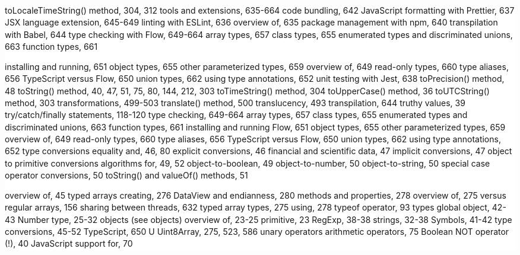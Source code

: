 toLocaleTimeString() method, 304, 312 tools and extensions, 635-664
code bundling, 642
JavaScript formatting with Prettier, 637 JSX language extension, 645-649 linting with ESLint, 636
overview of, 635
package management with npm, 640 transpilation with Babel, 644
type checking with Flow, 649-664 array types, 657
class types, 655
enumerated types and discriminated unions, 663
function types, 661

installing and running, 651 object types, 655
other parameterized types, 659 overview of, 649
read-only types, 660
type aliases, 656
TypeScript versus Flow, 650 union types, 662
using type annotations, 652 unit testing with Jest, 638
toPrecision() method, 48
toString() method, 40, 47, 51, 75, 80, 144, 212,
303
toTimeString() method, 304
toUpperCase() method, 36
toUTCString() method, 303
transformations, 499-503
translate() method, 500
translucency, 493
transpilation, 644
truthy values, 39
try/catch/finally statements, 118-120
type checking, 649-664
array types, 657
class types, 655
enumerated types and discriminated unions, 663
function types, 661
installing and running Flow, 651 object types, 655
other parameterized types, 659 overview of, 649
read-only types, 660
type aliases, 656
TypeScript versus Flow, 650 union types, 662
using type annotations, 652 type conversions
equality and, 46, 80
explicit conversions, 46 financial and scientific data, 47 implicit conversions, 47
object to primitive conversions algorithms for, 49, 52
object-to-boolean, 49
object-to-number, 50
object-to-string, 50
special case operator conversions, 50 toString() and valueOf() methods, 51

overview of, 45 typed arrays
creating, 276
DataView and endianness, 280 methods and properties, 278 overview of, 275
versus regular arrays, 156 sharing between threads, 632 typed array types, 275
using, 278
typeof operator, 93 types
global object, 42-43
Number type, 25-32 objects (see objects) overview of, 23-25
primitive, 23
RegExp, 38-38
strings, 32-38
Symbols, 41-42
type conversions, 45-52
TypeScript, 650
U
Uint8Array, 275, 523, 586 unary operators
arithmetic operators, 75 Boolean NOT operator (!), 40 JavaScript support for, 70